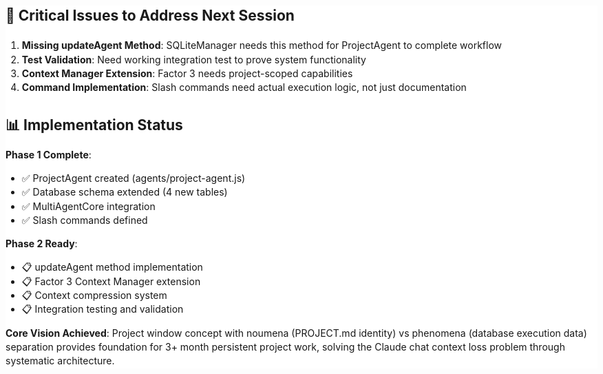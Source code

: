 ## 🚨 Critical Issues to Address Next Session

1. **Missing updateAgent Method**: SQLiteManager needs this method for ProjectAgent to complete workflow
2. **Test Validation**: Need working integration test to prove system functionality  
3. **Context Manager Extension**: Factor 3 needs project-scoped capabilities
4. **Command Implementation**: Slash commands need actual execution logic, not just documentation

## 📊 Implementation Status

**Phase 1 Complete**: 
- ✅ ProjectAgent created (agents/project-agent.js)  
- ✅ Database schema extended (4 new tables)
- ✅ MultiAgentCore integration
- ✅ Slash commands defined

**Phase 2 Ready**:
- 📋 updateAgent method implementation
- 📋 Factor 3 Context Manager extension  
- 📋 Context compression system
- 📋 Integration testing and validation

**Core Vision Achieved**: Project window concept with noumena (PROJECT.md identity) vs phenomena (database execution data) separation provides foundation for 3+ month persistent project work, solving the Claude chat context loss problem through systematic architecture.